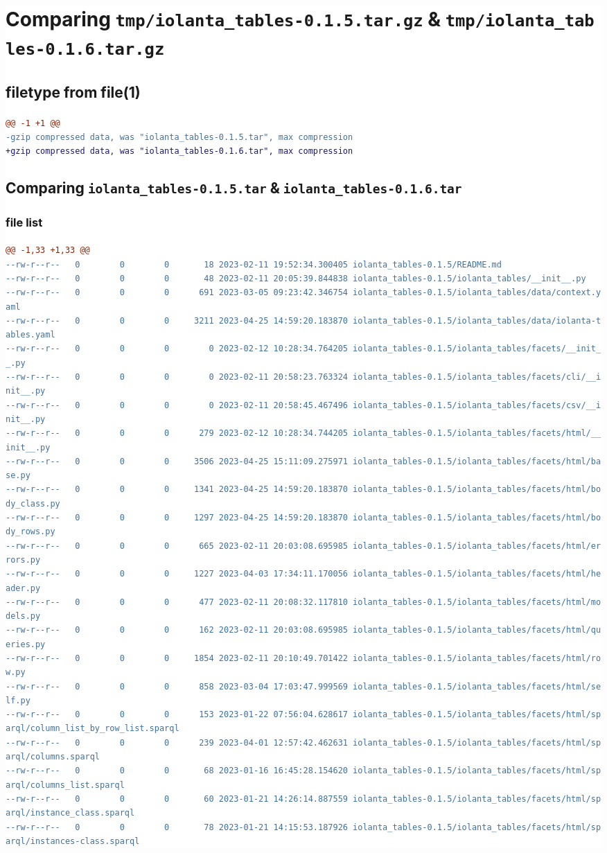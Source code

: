 # Comparing `tmp/iolanta_tables-0.1.5.tar.gz` & `tmp/iolanta_tables-0.1.6.tar.gz`

## filetype from file(1)

```diff
@@ -1 +1 @@
-gzip compressed data, was "iolanta_tables-0.1.5.tar", max compression
+gzip compressed data, was "iolanta_tables-0.1.6.tar", max compression
```

## Comparing `iolanta_tables-0.1.5.tar` & `iolanta_tables-0.1.6.tar`

### file list

```diff
@@ -1,33 +1,33 @@
--rw-r--r--   0        0        0       18 2023-02-11 19:52:34.300405 iolanta_tables-0.1.5/README.md
--rw-r--r--   0        0        0       48 2023-02-11 20:05:39.844838 iolanta_tables-0.1.5/iolanta_tables/__init__.py
--rw-r--r--   0        0        0      691 2023-03-05 09:23:42.346754 iolanta_tables-0.1.5/iolanta_tables/data/context.yaml
--rw-r--r--   0        0        0     3211 2023-04-25 14:59:20.183870 iolanta_tables-0.1.5/iolanta_tables/data/iolanta-tables.yaml
--rw-r--r--   0        0        0        0 2023-02-12 10:28:34.764205 iolanta_tables-0.1.5/iolanta_tables/facets/__init__.py
--rw-r--r--   0        0        0        0 2023-02-11 20:58:23.763324 iolanta_tables-0.1.5/iolanta_tables/facets/cli/__init__.py
--rw-r--r--   0        0        0        0 2023-02-11 20:58:45.467496 iolanta_tables-0.1.5/iolanta_tables/facets/csv/__init__.py
--rw-r--r--   0        0        0      279 2023-02-12 10:28:34.744205 iolanta_tables-0.1.5/iolanta_tables/facets/html/__init__.py
--rw-r--r--   0        0        0     3506 2023-04-25 15:11:09.275971 iolanta_tables-0.1.5/iolanta_tables/facets/html/base.py
--rw-r--r--   0        0        0     1341 2023-04-25 14:59:20.183870 iolanta_tables-0.1.5/iolanta_tables/facets/html/body_class.py
--rw-r--r--   0        0        0     1297 2023-04-25 14:59:20.183870 iolanta_tables-0.1.5/iolanta_tables/facets/html/body_rows.py
--rw-r--r--   0        0        0      665 2023-02-11 20:03:08.695985 iolanta_tables-0.1.5/iolanta_tables/facets/html/errors.py
--rw-r--r--   0        0        0     1227 2023-04-03 17:34:11.170056 iolanta_tables-0.1.5/iolanta_tables/facets/html/header.py
--rw-r--r--   0        0        0      477 2023-02-11 20:08:32.117810 iolanta_tables-0.1.5/iolanta_tables/facets/html/models.py
--rw-r--r--   0        0        0      162 2023-02-11 20:03:08.695985 iolanta_tables-0.1.5/iolanta_tables/facets/html/queries.py
--rw-r--r--   0        0        0     1854 2023-02-11 20:10:49.701422 iolanta_tables-0.1.5/iolanta_tables/facets/html/row.py
--rw-r--r--   0        0        0      858 2023-03-04 17:03:47.999569 iolanta_tables-0.1.5/iolanta_tables/facets/html/self.py
--rw-r--r--   0        0        0      153 2023-01-22 07:56:04.628617 iolanta_tables-0.1.5/iolanta_tables/facets/html/sparql/column_list_by_row_list.sparql
--rw-r--r--   0        0        0      239 2023-04-01 12:57:42.462631 iolanta_tables-0.1.5/iolanta_tables/facets/html/sparql/columns.sparql
--rw-r--r--   0        0        0       68 2023-01-16 16:45:28.154620 iolanta_tables-0.1.5/iolanta_tables/facets/html/sparql/columns_list.sparql
--rw-r--r--   0        0        0       60 2023-01-21 14:26:14.887559 iolanta_tables-0.1.5/iolanta_tables/facets/html/sparql/instance_class.sparql
--rw-r--r--   0        0        0       78 2023-01-21 14:15:53.187926 iolanta_tables-0.1.5/iolanta_tables/facets/html/sparql/instances-class.sparql
```